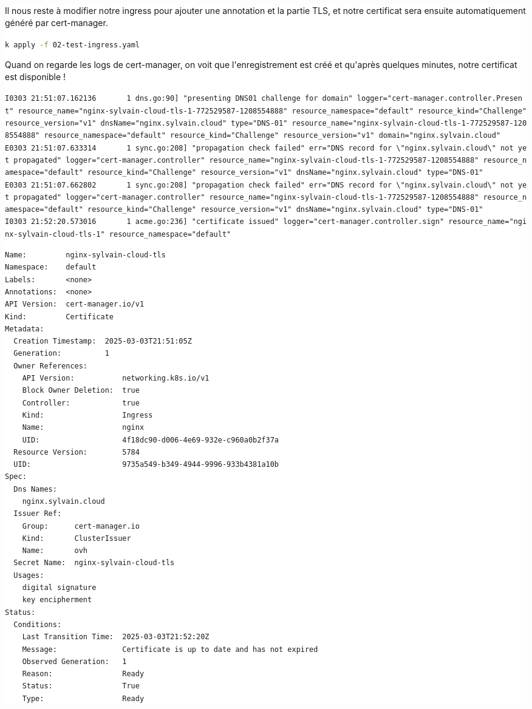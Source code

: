Il nous reste à modifier notre ingress pour ajouter une annotation et la partie TLS, et notre certificat sera ensuite automatiquement généré par cert-manager.

```bash
k apply -f 02-test-ingress.yaml
```

Quand on regarde les logs de cert-manager, on voit que l'enregistrement est créé et qu'après quelques minutes, notre certificat est disponible !

```
I0303 21:51:07.162136       1 dns.go:90] "presenting DNS01 challenge for domain" logger="cert-manager.controller.Present" resource_name="nginx-sylvain-cloud-tls-1-772529587-1208554888" resource_namespace="default" resource_kind="Challenge" resource_version="v1" dnsName="nginx.sylvain.cloud" type="DNS-01" resource_name="nginx-sylvain-cloud-tls-1-772529587-1208554888" resource_namespace="default" resource_kind="Challenge" resource_version="v1" domain="nginx.sylvain.cloud"
E0303 21:51:07.633314       1 sync.go:208] "propagation check failed" err="DNS record for \"nginx.sylvain.cloud\" not yet propagated" logger="cert-manager.controller" resource_name="nginx-sylvain-cloud-tls-1-772529587-1208554888" resource_namespace="default" resource_kind="Challenge" resource_version="v1" dnsName="nginx.sylvain.cloud" type="DNS-01"
E0303 21:51:07.662802       1 sync.go:208] "propagation check failed" err="DNS record for \"nginx.sylvain.cloud\" not yet propagated" logger="cert-manager.controller" resource_name="nginx-sylvain-cloud-tls-1-772529587-1208554888" resource_namespace="default" resource_kind="Challenge" resource_version="v1" dnsName="nginx.sylvain.cloud" type="DNS-01"
I0303 21:52:20.573016       1 acme.go:236] "certificate issued" logger="cert-manager.controller.sign" resource_name="nginx-sylvain-cloud-tls-1" resource_namespace="default"
```

```
Name:         nginx-sylvain-cloud-tls
Namespace:    default
Labels:       <none>
Annotations:  <none>
API Version:  cert-manager.io/v1
Kind:         Certificate
Metadata:
  Creation Timestamp:  2025-03-03T21:51:05Z
  Generation:          1
  Owner References:
    API Version:           networking.k8s.io/v1
    Block Owner Deletion:  true
    Controller:            true
    Kind:                  Ingress
    Name:                  nginx
    UID:                   4f18dc90-d006-4e69-932e-c960a0b2f37a
  Resource Version:        5784
  UID:                     9735a549-b349-4944-9996-933b4381a10b
Spec:
  Dns Names:
    nginx.sylvain.cloud
  Issuer Ref:
    Group:      cert-manager.io
    Kind:       ClusterIssuer
    Name:       ovh
  Secret Name:  nginx-sylvain-cloud-tls
  Usages:
    digital signature
    key encipherment
Status:
  Conditions:
    Last Transition Time:  2025-03-03T21:52:20Z
    Message:               Certificate is up to date and has not expired
    Observed Generation:   1
    Reason:                Ready
    Status:                True
    Type:                  Ready
```